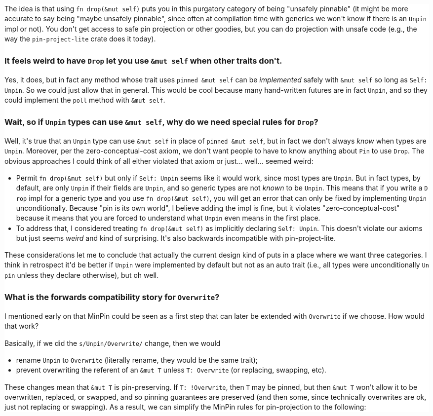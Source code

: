 [^category]: Here I am talking about the category of a particular monomorphized type in a particular version of the crate. At that point, every type either implements `Unpin` or it doesn't. Note that at *compilation time* there is more grey area, as they can be types that may or may not be pinnable, etc.

The idea is that using `fn drop(&mut self)` puts you in this purgatory category of being "unsafely pinnable" (it might be more accurate to say being "maybe unsafely pinnable", since often at compilation time with generics we won't know if there is an `Unpin` impl or not). You don't get access to safe pin projection or other goodies, but you can do projection with unsafe code (e.g., the way the `pin-project-lite` crate does it today).

### It feels weird to have `Drop` let you use `&mut self` when other traits don't.

Yes, it does, but in fact any method whose trait uses `pinned &mut self` can be *implemented* safely with `&mut self` so long as `Self: Unpin`. So we could just allow that in general. This would be cool because many hand-written futures are in fact `Unpin`, and so they could implement the `poll` method with `&mut self`.

### Wait, so if `Unpin` types can use `&mut self`, why do we need special rules for `Drop`?

Well, it's true that an `Unpin` type can use `&mut self` in place of `pinned &mut self`, but in fact we don't always *know* when types are `Unpin`. Moreover, per the zero-conceptual-cost axiom, we don't want people to have to know anything about `Pin` to use `Drop`. The obvious approaches I could think of all either violated that axiom or just... well... seemed weird:

* Permit `fn drop(&mut self)` but only if `Self: Unpin` seems like it would work, since most types are `Unpin`. But in fact types, by default, are only `Unpin` if their fields are `Unpin`, and so generic types are not *known* to be `Unpin`. This means that if you write a `Drop` impl for a generic type and you use `fn drop(&mut self)`, you will get an error that can only be fixed by implementing `Unpin` unconditionally. Because "pin is its own world", I believe adding the impl is fine, but it violates "zero-conceptual-cost" because it means that you are forced to understand what `Unpin` even means in the first place.
* To address that, I considered treating `fn drop(&mut self)` as implicitly declaring `Self: Unpin`. This doesn't violate our axioms but just seems *weird* and kind of surprising. It's also backwards incompatible with pin-project-lite.

These considerations let me to conclude that actually the current design kind of puts in a place where we want three categories. I think in retrospect it'd be better if `Unpin` were implemented by default but not as an auto trait (i.e., all types were unconditionally `Unpin` unless they declare otherwise), but oh well.

### What is the forwards compatibility story for `Overwrite`?

I mentioned early on that MinPin could be seen as a first step that can later be extended with `Overwrite` if we choose. How would that work? 

Basically, if we did the `s/Unpin/Overwrite/` change, then we would 

* rename `Unpin` to `Overwrite` (literally rename, they would be the same trait);
* prevent overwriting the referent of an `&mut T` unless `T: Overwrite` (or replacing, swapping, etc).

These changes mean that `&mut T` is pin-preserving. If `T: !Overwrite`, then `T` may be pinned, but then `&mut T` won't allow it to be overwritten, replaced, or swapped, and so pinning guarantees are preserved (and then some, since technically overwrites are ok, just not replacing or swapping). As a result, we can simplify the MinPin rules for pin-projection to the following:
 

[^hat]: Hat tip to Tyler Mandry and Eric Holk who discussed these ideas with me in detail.
[^notmaxmin]: MinPin is the "minimal" proposal that I feel meets my desiderata; I think you could devise a *maximally minimal* proposal is even smaller if you truly wanted.
[UnpinCell]: https://without.boats/blog/unpin-cell/
[^last_mut]: It's worth noting that coercions and subtyping though only go so far. For example, `&mut` can be coerced to `&`, but we often need methods that return "the same kind of reference they took in", which can't be managed with coercions. That's why you see things like `last` and `last_mut`.
[^absolute]: I would say that the current complexity of pinning is, in no small part, due to *accidental complexity*, as demonstrated by the recent round of exploration, but Eric's wider point stands.
[immutable fields]: https://smallcultfollowing.com/babysteps/blog/2024/09/26/overwrite-trait/#motivating-example-1-immutable-fields
[scopepattern]: https://smallcultfollowing.com/babysteps/blog/2024/10/14/overwrite-and-pin/#what-does-it-mean-to-be-the-same-value
[pinned places]: https://without.boats/blog/pinned-places/
[^toomuch]: Also that I spent way too much time iterating on this post. JUST GONNA POST IT.